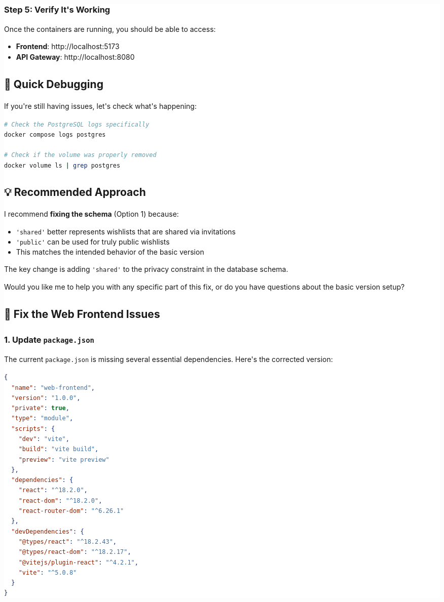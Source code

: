 ### Step 5: Verify It's Working

Once the containers are running, you should be able to access:
- **Frontend**: http://localhost:5173
- **API Gateway**: http://localhost:8080

## 🚨 Quick Debugging

If you're still having issues, let's check what's happening:

```bash
# Check the PostgreSQL logs specifically
docker compose logs postgres

# Check if the volume was properly removed
docker volume ls | grep postgres
```

## 💡 Recommended Approach

I recommend **fixing the schema** (Option 1) because:
- `'shared'` better represents wishlists that are shared via invitations
- `'public'` can be used for truly public wishlists
- This matches the intended behavior of the basic version

The key change is adding `'shared'` to the privacy constraint in the database schema.

Would you like me to help you with any specific part of this fix, or do you have questions about the basic version setup? 

## 🔧 Fix the Web Frontend Issues

### 1. Update `package.json`

The current `package.json` is missing several essential dependencies. Here's the corrected version:

```json
{
  "name": "web-frontend",
  "version": "1.0.0",
  "private": true,
  "type": "module",
  "scripts": {
    "dev": "vite",
    "build": "vite build",
    "preview": "vite preview"
  },
  "dependencies": {
    "react": "^18.2.0",
    "react-dom": "^18.2.0",
    "react-router-dom": "^6.26.1"
  },
  "devDependencies": {
    "@types/react": "^18.2.43",
    "@types/react-dom": "^18.2.17",
    "@vitejs/plugin-react": "^4.2.1",
    "vite": "^5.0.8"
  }
}
```
